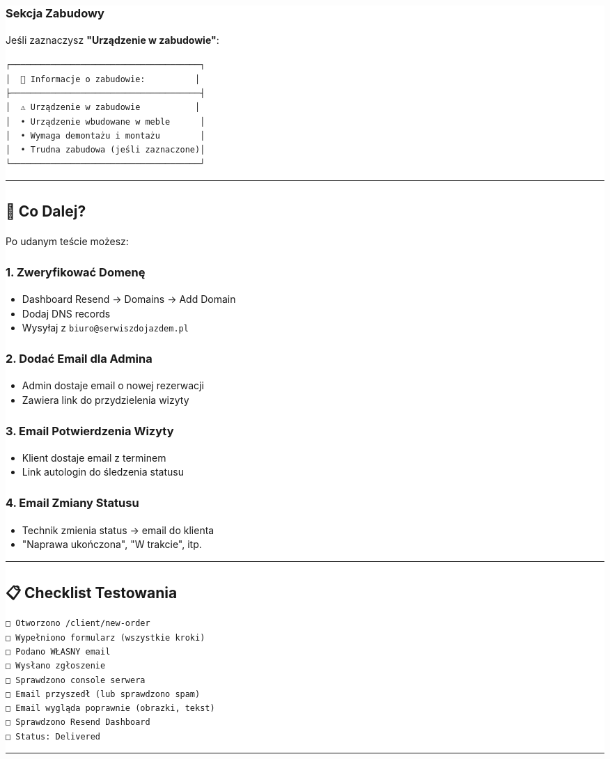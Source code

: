 ### Sekcja Zabudowy

Jeśli zaznaczysz **"Urządzenie w zabudowie"**:

```
┌──────────────────────────────────────┐
│  🔧 Informacje o zabudowie:          │
├──────────────────────────────────────┤
│  ⚠️ Urządzenie w zabudowie           │
│  • Urządzenie wbudowane w meble      │
│  • Wymaga demontażu i montażu        │
│  • Trudna zabudowa (jeśli zaznaczone)│
└──────────────────────────────────────┘
```

---

## 🚀 Co Dalej?

Po udanym teście możesz:

### 1. **Zweryfikować Domenę**
- Dashboard Resend → Domains → Add Domain
- Dodaj DNS records
- Wysyłaj z `biuro@serwiszdojazdem.pl`

### 2. **Dodać Email dla Admina**
- Admin dostaje email o nowej rezerwacji
- Zawiera link do przydzielenia wizyty

### 3. **Email Potwierdzenia Wizyty**
- Klient dostaje email z terminem
- Link autologin do śledzenia statusu

### 4. **Email Zmiany Statusu**
- Technik zmienia status → email do klienta
- "Naprawa ukończona", "W trakcie", itp.

---

## 📋 Checklist Testowania

```
□ Otworzono /client/new-order
□ Wypełniono formularz (wszystkie kroki)
□ Podano WŁASNY email
□ Wysłano zgłoszenie
□ Sprawdzono console serwera
□ Email przyszedł (lub sprawdzono spam)
□ Email wygląda poprawnie (obrazki, tekst)
□ Sprawdzono Resend Dashboard
□ Status: Delivered
```

---